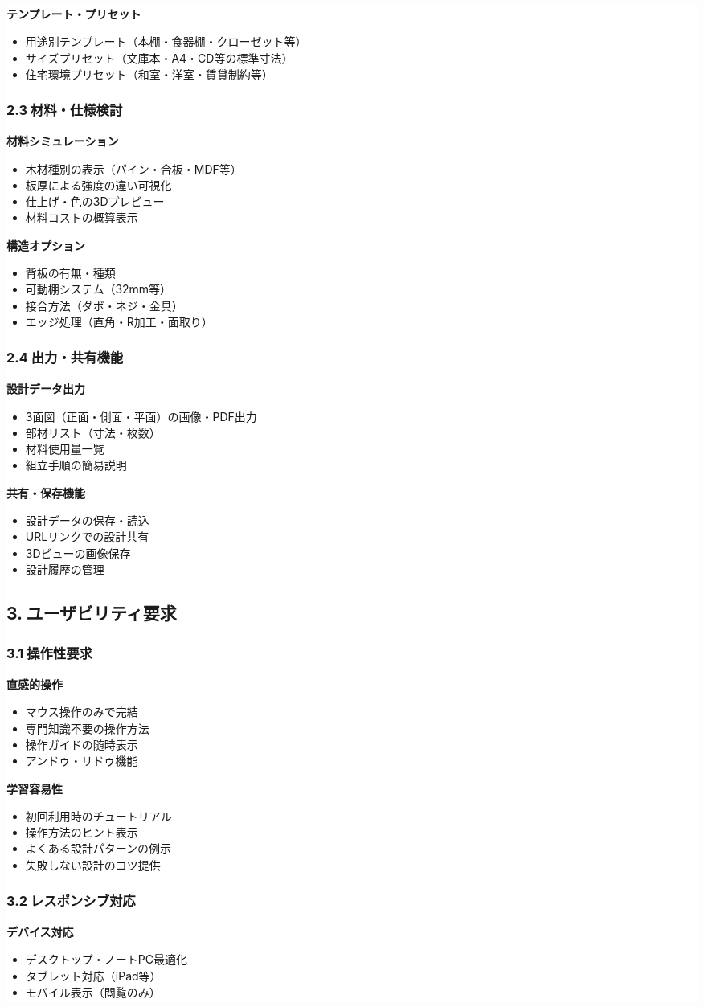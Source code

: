 **テンプレート・プリセット**
- 用途別テンプレート（本棚・食器棚・クローゼット等）
- サイズプリセット（文庫本・A4・CD等の標準寸法）
- 住宅環境プリセット（和室・洋室・賃貸制約等）

### 2.3 材料・仕様検討
**材料シミュレーション**
- 木材種別の表示（パイン・合板・MDF等）
- 板厚による強度の違い可視化
- 仕上げ・色の3Dプレビュー
- 材料コストの概算表示

**構造オプション**
- 背板の有無・種類
- 可動棚システム（32mm等）
- 接合方法（ダボ・ネジ・金具）
- エッジ処理（直角・R加工・面取り）

### 2.4 出力・共有機能
**設計データ出力**
- 3面図（正面・側面・平面）の画像・PDF出力
- 部材リスト（寸法・枚数）
- 材料使用量一覧
- 組立手順の簡易説明

**共有・保存機能**
- 設計データの保存・読込
- URLリンクでの設計共有
- 3Dビューの画像保存
- 設計履歴の管理

## 3. ユーザビリティ要求

### 3.1 操作性要求
**直感的操作**
- マウス操作のみで完結
- 専門知識不要の操作方法
- 操作ガイドの随時表示
- アンドゥ・リドゥ機能

**学習容易性**
- 初回利用時のチュートリアル
- 操作方法のヒント表示
- よくある設計パターンの例示
- 失敗しない設計のコツ提供

### 3.2 レスポンシブ対応
**デバイス対応**
- デスクトップ・ノートPC最適化
- タブレット対応（iPad等）
- モバイル表示（閲覧のみ）
